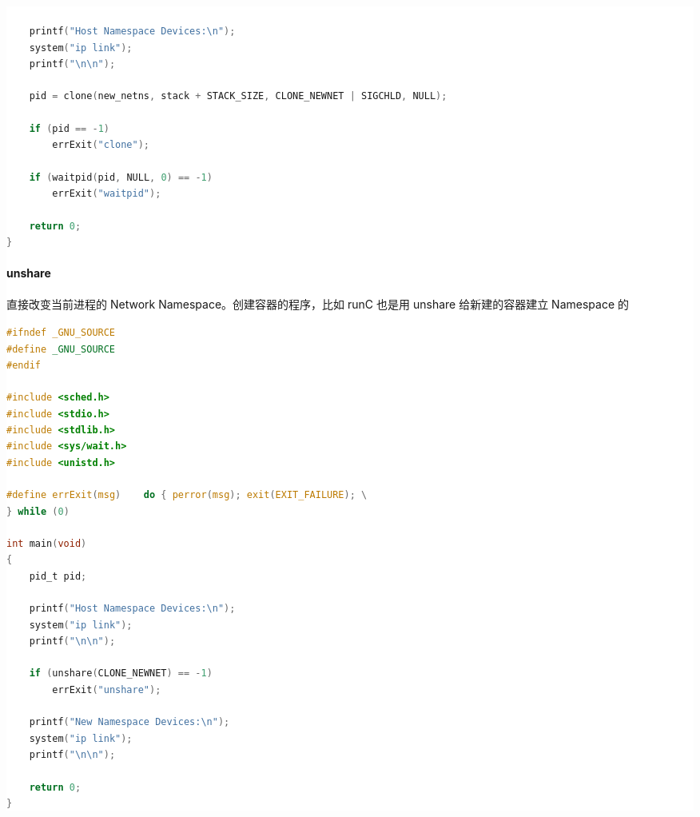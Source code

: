 ```c
    
    printf("Host Namespace Devices:\n");
    system("ip link");
    printf("\n\n");
    
    pid = clone(new_netns, stack + STACK_SIZE, CLONE_NEWNET | SIGCHLD, NULL);
    
    if (pid == -1)
        errExit("clone");
    
    if (waitpid(pid, NULL, 0) == -1)
        errExit("waitpid");
    
    return 0;
}
```

#### unshare

直接改变当前进程的 Network Namespace。创建容器的程序，比如 runC 也是用 unshare 给新建的容器建立 Namespace 的

```c
#ifndef _GNU_SOURCE
#define _GNU_SOURCE
#endif

#include <sched.h>
#include <stdio.h>
#include <stdlib.h>
#include <sys/wait.h>
#include <unistd.h>

#define errExit(msg)    do { perror(msg); exit(EXIT_FAILURE); \
} while (0)

int main(void)
{
    pid_t pid;
    
    printf("Host Namespace Devices:\n");
    system("ip link");
    printf("\n\n");
    
    if (unshare(CLONE_NEWNET) == -1)
        errExit("unshare");
    
    printf("New Namespace Devices:\n");
    system("ip link");
    printf("\n\n");
    
    return 0;
}
```
